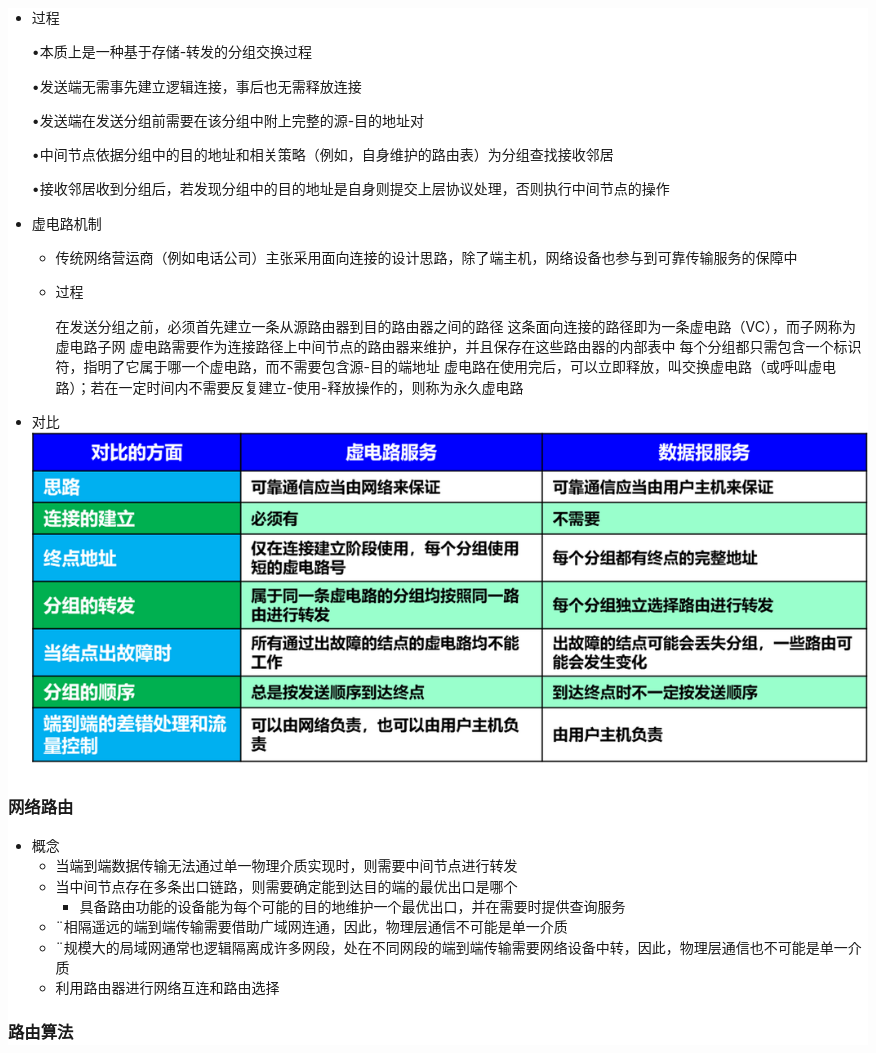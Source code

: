   - 过程

    •本质上是一种基于存储-转发的分组交换过程

    •发送端无需事先建立逻辑连接，事后也无需释放连接

    •发送端在发送分组前需要在该分组中附上完整的源-目的地址对

    •中间节点依据分组中的目的地址和相关策略（例如，自身维护的路由表）为分组查找接收邻居

    •接收邻居收到分组后，若发现分组中的目的地址是自身则提交上层协议处理，否则执行中间节点的操作

- 虚电路机制

  - 传统网络营运商（例如电话公司）主张采用面向连接的设计思路，除了端主机，网络设备也参与到可靠传输服务的保障中

  - 过程

    在发送分组之前，必须首先建立一条从源路由器到目的路由器之间的路径
    这条面向连接的路径即为一条虚电路（VC），而子网称为虚电路子网
    虚电路需要作为连接路径上中间节点的路由器来维护，并且保存在这些路由器的内部表中
    每个分组都只需包含一个标识符，指明了它属于哪一个虚电路，而不需要包含源-目的端地址
    虚电路在使用完后，可以立即释放，叫交换虚电路（或呼叫虚电路）；若在一定时间内不需要反复建立-使用-释放操作的，则称为永久虚电路

- 对比
  ![虚电路和数据报](images\虚电路和数据报.png)

### 网络路由

- 概念
  - 当端到端数据传输无法通过单一物理介质实现时，则需要中间节点进行转发
  - 当中间节点存在多条出口链路，则需要确定能到达目的端的最优出口是哪个
    - 具备路由功能的设备能为每个可能的目的地维护一个最优出口，并在需要时提供查询服务
  - ¨相隔遥远的端到端传输需要借助广域网连通，因此，物理层通信不可能是单一介质
  - ¨规模大的局域网通常也逻辑隔离成许多网段，处在不同网段的端到端传输需要网络设备中转，因此，物理层通信也不可能是单一介质
  - 利用路由器进行网络互连和路由选择

### 路由算法
